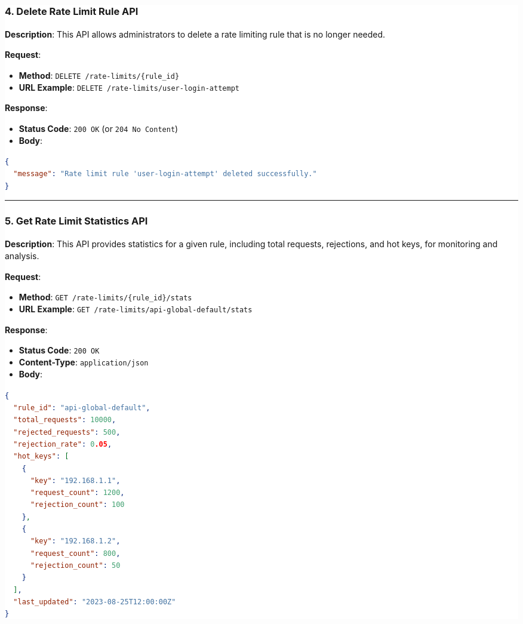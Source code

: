 
### 4. Delete Rate Limit Rule API

**Description**: This API allows administrators to delete a rate limiting rule that is no longer needed.

**Request**:

-   **Method**: `DELETE /rate-limits/{rule_id}`
-   **URL Example**: `DELETE /rate-limits/user-login-attempt`

**Response**:

-   **Status Code**: `200 OK` (or `204 No Content`)
-   **Body**:

```json
{
  "message": "Rate limit rule 'user-login-attempt' deleted successfully."
}
```

---

### 5. Get Rate Limit Statistics API

**Description**: This API provides statistics for a given rule, including total requests, rejections, and hot keys, for monitoring and analysis.

**Request**:

-   **Method**: `GET /rate-limits/{rule_id}/stats`
-   **URL Example**: `GET /rate-limits/api-global-default/stats`

**Response**:

-   **Status Code**: `200 OK`
-   **Content-Type**: `application/json`
-   **Body**:

```json
{
  "rule_id": "api-global-default",
  "total_requests": 10000,
  "rejected_requests": 500,
  "rejection_rate": 0.05,
  "hot_keys": [
    {
      "key": "192.168.1.1",
      "request_count": 1200,
      "rejection_count": 100
    },
    {
      "key": "192.168.1.2",
      "request_count": 800,
      "rejection_count": 50
    }
  ],
  "last_updated": "2023-08-25T12:00:00Z"
}
```
